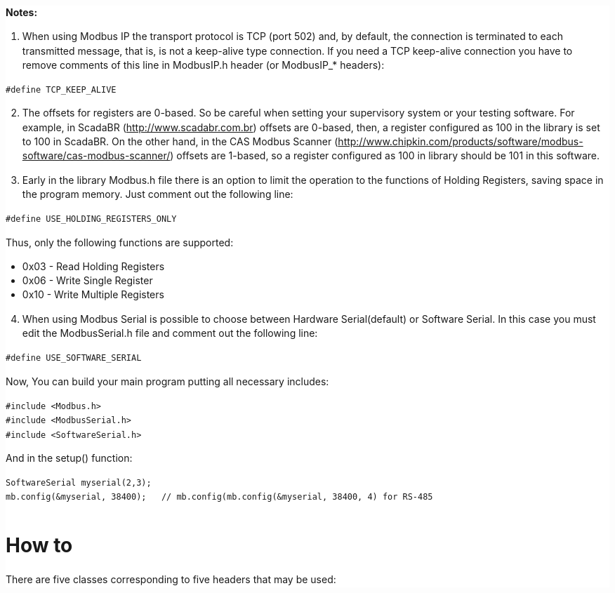 <b>Notes:</b>

1) When using Modbus IP the transport protocol is TCP (port 502) and, by default, the connection is terminated to each transmitted message, that is, is not a keep-alive type connection. If you need a TCP keep-alive connection you have to remove comments of this line in ModbusIP.h header (or ModbusIP_* headers):
```
#define TCP_KEEP_ALIVE
```

2) The offsets for registers are 0-based. So be careful when setting your supervisory system or your testing software. For example, in ScadaBR (http://www.scadabr.com.br)
offsets are 0-based, then, a register configured as 100 in the library is set to 100 in ScadaBR. On the other hand, in the CAS Modbus Scanner
(http://www.chipkin.com/products/software/modbus-software/cas-modbus-scanner/) offsets are 1-based, so a register configured as 100 in library should be 101 in this software.

3) Early in the library Modbus.h file there is an option to limit the operation
to the functions of Holding Registers, saving space in the program memory.
Just comment out the following line:

```
#define USE_HOLDING_REGISTERS_ONLY
```
Thus, only the following functions are supported:
<ul>
    <li>0x03 - Read Holding Registers</li>
    <li>0x06 - Write Single Register</li>
    <li>0x10 - Write Multiple Registers</li>
</ul>

4) When using Modbus Serial is possible to choose between Hardware Serial(default) or Software Serial. In this
case you must edit the ModbusSerial.h file and comment out the following line:

```
#define USE_SOFTWARE_SERIAL
```

Now, You can build your main program putting all necessary includes:
```
#include <Modbus.h>
#include <ModbusSerial.h>
#include <SoftwareSerial.h>
```

And in the setup() function:

```
SoftwareSerial myserial(2,3);
mb.config(&myserial, 38400);   // mb.config(mb.config(&myserial, 38400, 4) for RS-485
```

How to
======

There are five classes corresponding to five headers that may be used:
